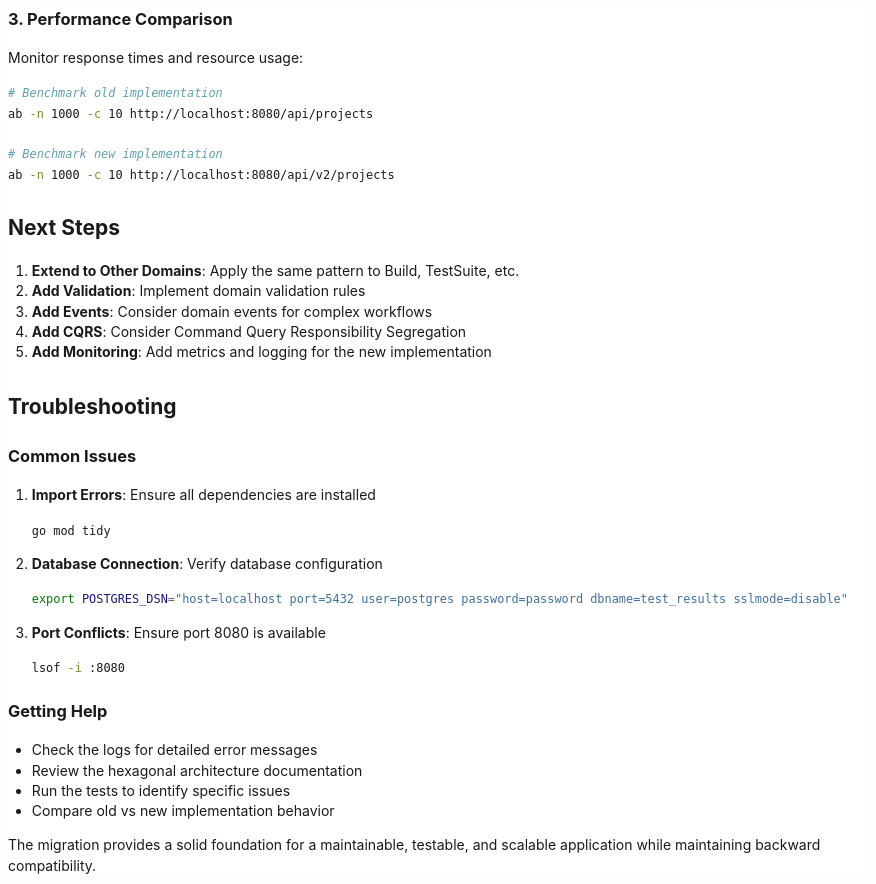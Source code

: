 ### 3. **Performance Comparison**
Monitor response times and resource usage:

```bash
# Benchmark old implementation
ab -n 1000 -c 10 http://localhost:8080/api/projects

# Benchmark new implementation
ab -n 1000 -c 10 http://localhost:8080/api/v2/projects
```

## Next Steps

1. **Extend to Other Domains**: Apply the same pattern to Build, TestSuite, etc.
2. **Add Validation**: Implement domain validation rules
3. **Add Events**: Consider domain events for complex workflows
4. **Add CQRS**: Consider Command Query Responsibility Segregation
5. **Add Monitoring**: Add metrics and logging for the new implementation

## Troubleshooting

### Common Issues

1. **Import Errors**: Ensure all dependencies are installed
   ```bash
   go mod tidy
   ```

2. **Database Connection**: Verify database configuration
   ```bash
   export POSTGRES_DSN="host=localhost port=5432 user=postgres password=password dbname=test_results sslmode=disable"
   ```

3. **Port Conflicts**: Ensure port 8080 is available
   ```bash
   lsof -i :8080
   ```

### Getting Help

- Check the logs for detailed error messages
- Review the hexagonal architecture documentation
- Run the tests to identify specific issues
- Compare old vs new implementation behavior

The migration provides a solid foundation for a maintainable, testable, and scalable application while maintaining backward compatibility. 